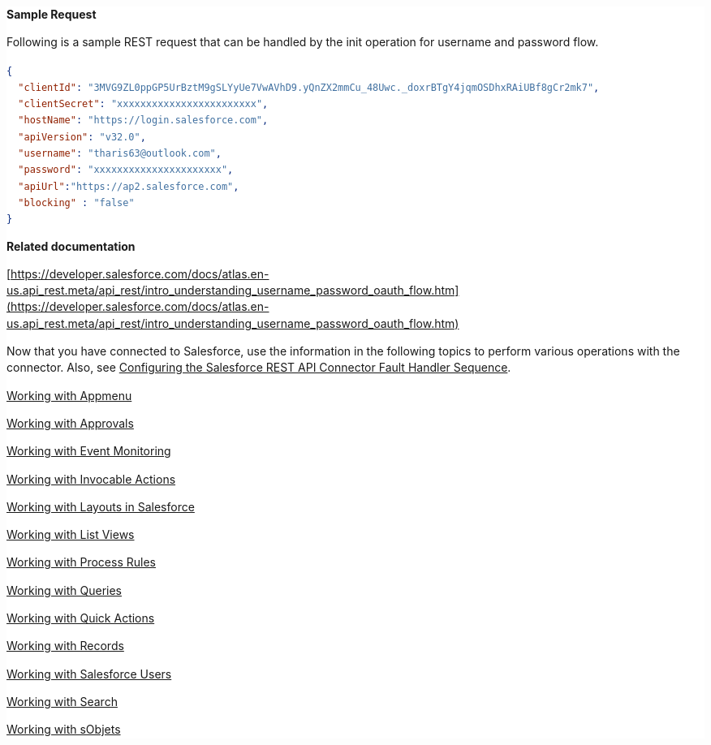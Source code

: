 **Sample Request**

Following is a sample REST request that can be handled by the init operation for username and password flow.

```json
{
  "clientId": "3MVG9ZL0ppGP5UrBztM9gSLYyUe7VwAVhD9.yQnZX2mmCu_48Uwc._doxrBTgY4jqmOSDhxRAiUBf8gCr2mk7",
  "clientSecret": "xxxxxxxxxxxxxxxxxxxxxxxx",
  "hostName": "https://login.salesforce.com",
  "apiVersion": "v32.0",
  "username": "tharis63@outlook.com",
  "password": "xxxxxxxxxxxxxxxxxxxxxx",
  "apiUrl":"https://ap2.salesforce.com",
  "blocking" : "false"
}
```

**Related  documentation**

[https://developer.salesforce.com/docs/atlas.en-us.api_rest.meta/api_rest/intro_understanding_username_password_oauth_flow.htm](https://developer.salesforce.com/docs/atlas.en-us.api_rest.meta/api_rest/intro_understanding_username_password_oauth_flow.htm)


Now that you have connected to Salesforce, use the information in the following topics to perform various operations with the connector. Also, see [Configuring the Salesforce REST API Connector Fault Handler Sequence]((fault_handler_sequence.md)).

[Working with Appmenu](appmenu.md)

[Working with Approvals](approvals.md)

[Working with Event Monitoring](event_monitoring.md)

[Working with Invocable Actions](invocable_actions.md)

[Working with Layouts in Salesforce](layouts.md)

[Working with List Views](list_views.md)

[Working with Process Rules](process_rules.md)

[Working with Queries](queries.md)

[Working with Quick Actions](quick_actions.md)

[Working with Records](sObjects.md)

[Working with Salesforce Users](users.md)

[Working with Search](search.md)

[Working with sObjets](sObjects.md)
